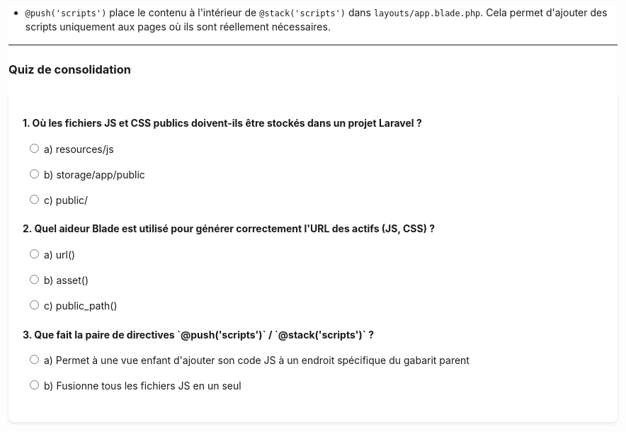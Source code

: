 -   `@push('scripts')` place le contenu à l'intérieur de `@stack('scripts')` dans `layouts/app.blade.php`. Cela permet d'ajouter des scripts uniquement aux pages où ils sont réellement nécessaires.

---

### **Quiz de consolidation**

<style>
    #quiz-container {
        border-radius: 8px;
        padding: 20px;
        margin-top: 20px;
        box-shadow: 0 2px 4px rgba(0,0,0,0.1);
    }
    .question {
        margin-bottom: 15px;
    }
    .question p {
        font-weight: bold;
        margin-bottom: 10px;
    }
    #quiz-container label {
        display: block;
        margin-bottom: 5px;
        cursor: pointer;
        padding: 5px;
        border-radius: 4px;
    }
    #quiz-container button {
        border: none;
        padding: 10px 20px;
        border-radius: 5px;
        cursor: pointer;
        font-size: 16px;
        margin-top: 10px;
    }
    #quiz-container button:hover {
    }
    #quiz-results {
        margin-top: 20px;
        padding: 15px;
        border-radius: 5px;
    }
</style>

<div id="quiz-container">
  <form id="quiz-form">
    <div class="question">
      <p>1. Où les fichiers JS et CSS publics doivent-ils être stockés dans un projet Laravel ?</p>
      <label><input type="radio" name="q1" value="a"> a) resources/js</label>
      <label><input type="radio" name="q1" value="b"> b) storage/app/public</label>
      <label><input type="radio" name="q1" value="c"> c) public/</label>
    </div>
    <div class="question">
      <p>2. Quel aideur Blade est utilisé pour générer correctement l'URL des actifs (JS, CSS) ?</p>
      <label><input type="radio" name="q2" value="a"> a) url()</label>
      <label><input type="radio" name="q2" value="b"> b) asset()</label>
      <label><input type="radio" name="q2" value="c"> c) public_path()</label>
    </div>
    <div class="question">
      <p>3. Que fait la paire de directives `@push('scripts')` / `@stack('scripts')` ?</p>
      <label><input type="radio" name="q3" value="a"> a) Permet à une vue enfant d'ajouter son code JS à un endroit spécifique du gabarit parent</label>
      <label><input type="radio" name="q3" value="b"> b) Fusionne tous les fichiers JS en un seul</label>